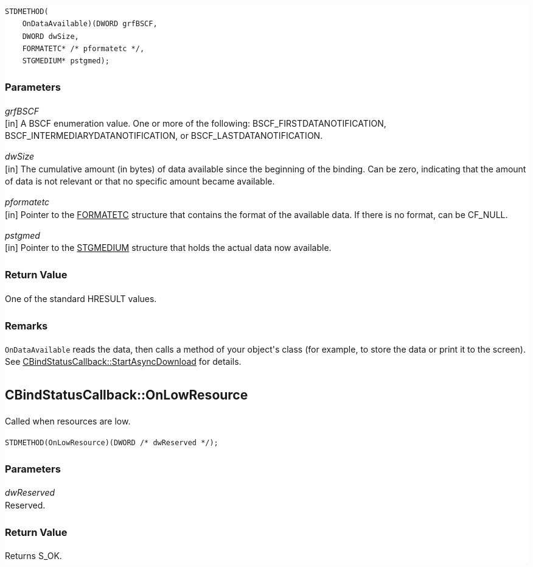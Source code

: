 ```
STDMETHOD(
    OnDataAvailable)(DWORD grfBSCF,
    DWORD dwSize,
    FORMATETC* /* pformatetc */,
    STGMEDIUM* pstgmed);
```

### Parameters

*grfBSCF*<br/>
[in] A BSCF enumeration value. One or more of the following: BSCF_FIRSTDATANOTIFICATION, BSCF_INTERMEDIARYDATANOTIFICATION, or BSCF_LASTDATANOTIFICATION.

*dwSize*<br/>
[in] The cumulative amount (in bytes) of data available since the beginning of the binding. Can be zero, indicating that the amount of data is not relevant or that no specific amount became available.

*pformatetc*<br/>
[in] Pointer to the [FORMATETC](/windows/win32/com/the-formatetc-structure) structure that contains the format of the available data. If there is no format, can be CF_NULL.

*pstgmed*<br/>
[in] Pointer to the [STGMEDIUM](/windows/win32/com/the-stgmedium-structure) structure that holds the actual data now available.

### Return Value

One of the standard HRESULT values.

### Remarks

`OnDataAvailable` reads the data, then calls a method of your object's class (for example, to store the data or print it to the screen). See [CBindStatusCallback::StartAsyncDownload](#startasyncdownload) for details.

## <a name="onlowresource"></a>  CBindStatusCallback::OnLowResource

Called when resources are low.

```
STDMETHOD(OnLowResource)(DWORD /* dwReserved */);
```

### Parameters

*dwReserved*<br/>
Reserved.

### Return Value

Returns S_OK.
